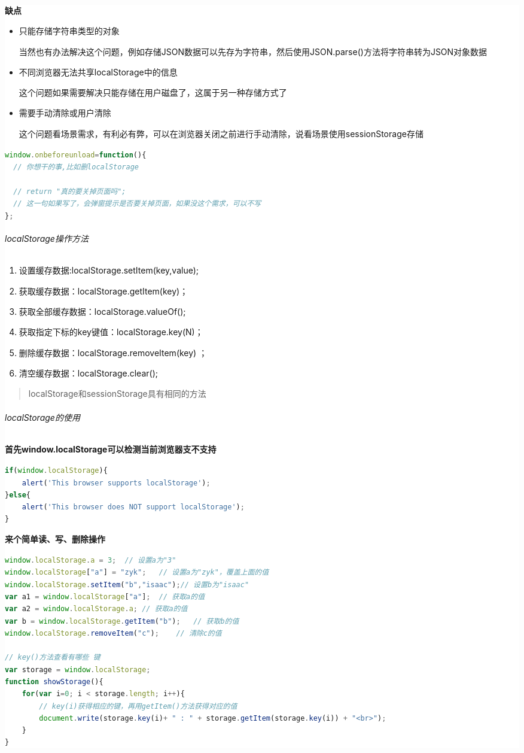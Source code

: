 **缺点**

* 只能存储字符串类型的对象

	当然也有办法解决这个问题，例如存储JSON数据可以先存为字符串，然后使用JSON.parse()方法将字符串转为JSON对象数据

* 不同浏览器无法共享localStorage中的信息

	这个问题如果需要解决只能存储在用户磁盘了，这属于另一种存储方式了

* 需要手动清除或用户清除

	这个问题看场景需求，有利必有弊，可以在浏览器关闭之前进行手动清除，说看场景使用sessionStorage存储

``` js
window.onbeforeunload=function(){
  // 你想干的事,比如删localStorage

  // return "真的要关掉页面吗"; 
  // 这一句如果写了，会弹窗提示是否要关掉页面，如果没这个需求，可以不写
};
```

###### localStorage操作方法

1. 设置缓存数据:localStorage.setItem(key,value);

2. 获取缓存数据：localStorage.getItem(key)；

3. 获取全部缓存数据：localStorage.valueOf();

4. 获取指定下标的key键值：localStorage.key(N)；

5. 删除缓存数据：localStorage.removeItem(key) ；

6. 清空缓存数据：localStorage.clear();

> localStorage和sessionStorage具有相同的方法

###### localStorage的使用


**首先window.localStorage可以检测当前浏览器支不支持**

``` js
if(window.localStorage){
 	alert('This browser supports localStorage');
}else{
 	alert('This browser does NOT support localStorage');
}
```

**来个简单读、写、删除操作**

``` js
window.localStorage.a = 3;	// 设置a为"3"
window.localStorage["a"] = "zyk";	// 设置a为"zyk"，覆盖上面的值
window.localStorage.setItem("b","isaac");// 设置b为"isaac"
var a1 = window.localStorage["a"];	// 获取a的值
var a2 = window.localStorage.a;	// 获取a的值
var b = window.localStorage.getItem("b");	// 获取b的值
window.localStorage.removeItem("c");	// 清除c的值

// key()方法查看有哪些 键
var storage = window.localStorage;
function showStorage(){
	for(var i=0; i < storage.length; i++){
		// key(i)获得相应的键，再用getItem()方法获得对应的值
		document.write(storage.key(i)+ " : " + storage.getItem(storage.key(i)) + "<br>");
	}
}
```
